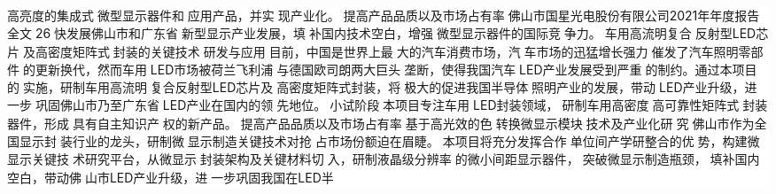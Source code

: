 高亮度的集成式
微型显示器件和
应用产品，并实
现产业化。
提高产品品质以及市场占有率
佛山市国星光电股份有限公司2021年年度报告全文
26
快发展佛山市和广东省
新型显示产业发展，填
补国内技术空白，增强
微型显示器件的国际竞
争力。
车用高流明复合
反射型LED芯片
及高密度矩阵式
封装的关键技术
研发与应用
目前，中国是世界上最
大的汽车消费市场，汽
车市场的迅猛增长强力
催发了汽车照明零部件
的更新换代，然而车用
LED市场被荷兰飞利浦
与德国欧司朗两大巨头
垄断，使得我国汽车
LED产业发展受到严重
的制约。通过本项目的
实施，研制车用高流明
复合反射型LED芯片及
高密度矩阵式封装，将
极大的促进我国半导体
照明产业的发展，带动
LED产业升级，进一步
巩固佛山市乃至广东省
LED产业在国内的领
先地位。
小试阶段
本项目专注车用
LED封装领域，
研制车用高密度
高可靠性矩阵式
封装器件，形成
具有自主知识产
权的新产品。
提高产品品质以及市场占有率
基于高光效的色
转换微显示模块
技术及产业化研
究
佛山市作为全国显示封
装行业的龙头，研制微
显示制造关键技术对抢
占市场份额迫在眉睫。
本项目将充分发挥合作
单位间产学研整合的优
势，构建微显示关键技
术研究平台，从微显示
封装架构及关键材料切
入，研制液晶级分辨率
的微小间距显示器件，
突破微显示制造瓶颈，
填补国内空白，带动佛
山市LED产业升级，进
一步巩固我国在LED半